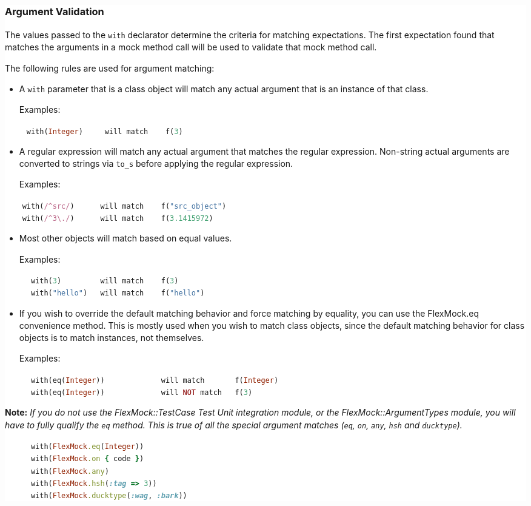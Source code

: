 ### Argument Validation

The values passed to the `with` declarator determine the criteria for
matching expectations. The first expectation found that matches the
arguments in a mock method call will be used to validate that mock
method call.

The following rules are used for argument matching:

* A `with` parameter that is a class object will match any
  actual argument that is an instance of that class.

  Examples:

```ruby
     with(Integer)     will match    f(3)
```

* A regular expression will match any actual argument that matches the
  regular expression. Non-string actual arguments are converted to
  strings via `to_s` before applying the regular
  expression.

  Examples:

```ruby
    with(/^src/)      will match    f("src_object")
    with(/^3\./)      will match    f(3.1415972)
```

* Most other objects will match based on equal values.

  Examples:

```ruby
      with(3)         will match    f(3)
      with("hello")   will match    f("hello")
```

* If you wish to override the default matching behavior and force
  matching by equality, you can use the FlexMock.eq convenience
  method. This is mostly used when you wish to match class objects,
  since the default matching behavior for class objects is to match
  instances, not themselves.

  Examples:

```ruby
      with(eq(Integer))             will match       f(Integer)
      with(eq(Integer))             will NOT match   f(3)
```

  **Note:** <em>If you do not use the FlexMock::TestCase Test Unit
  integration module, or the FlexMock::ArgumentTypes module, you will
  have to fully qualify the `eq` method. This is true of all the
  special argument matches (`eq`, `on`, `any`, `hsh` and
  `ducktype`).</em>

```ruby
      with(FlexMock.eq(Integer))
      with(FlexMock.on { code })
      with(FlexMock.any)
      with(FlexMock.hsh(:tag => 3))
      with(FlexMock.ducktype(:wag, :bark))
```
